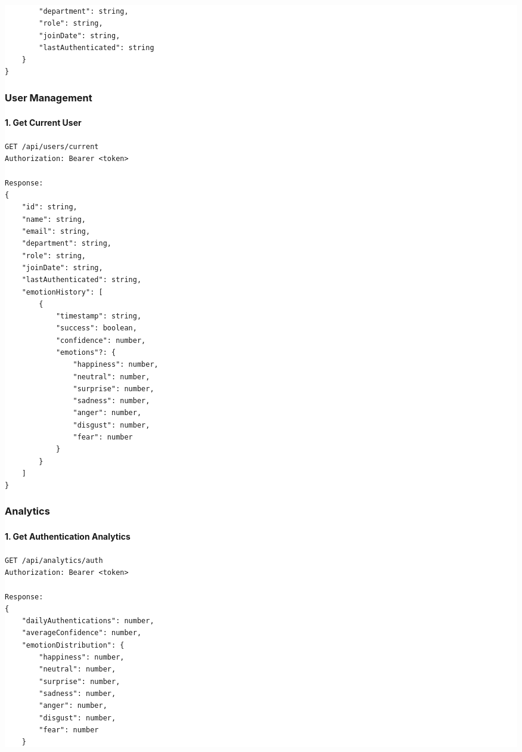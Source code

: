 ```http
        "department": string,
        "role": string,
        "joinDate": string,
        "lastAuthenticated": string
    }
}
```

### User Management

#### 1. Get Current User
```http
GET /api/users/current
Authorization: Bearer <token>

Response:
{
    "id": string,
    "name": string,
    "email": string,
    "department": string,
    "role": string,
    "joinDate": string,
    "lastAuthenticated": string,
    "emotionHistory": [
        {
            "timestamp": string,
            "success": boolean,
            "confidence": number,
            "emotions"?: {
                "happiness": number,
                "neutral": number,
                "surprise": number,
                "sadness": number,
                "anger": number,
                "disgust": number,
                "fear": number
            }
        }
    ]
}
```

### Analytics

#### 1. Get Authentication Analytics
```http
GET /api/analytics/auth
Authorization: Bearer <token>

Response:
{
    "dailyAuthentications": number,
    "averageConfidence": number,
    "emotionDistribution": {
        "happiness": number,
        "neutral": number,
        "surprise": number,
        "sadness": number,
        "anger": number,
        "disgust": number,
        "fear": number
    }
```